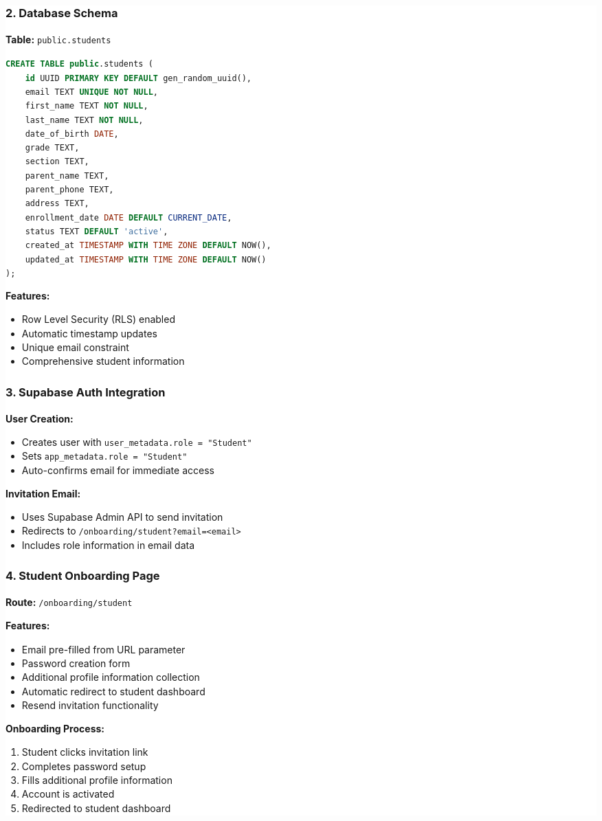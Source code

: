 ### 2. Database Schema
**Table:** `public.students`

```sql
CREATE TABLE public.students (
    id UUID PRIMARY KEY DEFAULT gen_random_uuid(),
    email TEXT UNIQUE NOT NULL,
    first_name TEXT NOT NULL,
    last_name TEXT NOT NULL,
    date_of_birth DATE,
    grade TEXT,
    section TEXT,
    parent_name TEXT,
    parent_phone TEXT,
    address TEXT,
    enrollment_date DATE DEFAULT CURRENT_DATE,
    status TEXT DEFAULT 'active',
    created_at TIMESTAMP WITH TIME ZONE DEFAULT NOW(),
    updated_at TIMESTAMP WITH TIME ZONE DEFAULT NOW()
);
```

**Features:**
- Row Level Security (RLS) enabled
- Automatic timestamp updates
- Unique email constraint
- Comprehensive student information

### 3. Supabase Auth Integration
**User Creation:**
- Creates user with `user_metadata.role = "Student"`
- Sets `app_metadata.role = "Student"`
- Auto-confirms email for immediate access

**Invitation Email:**
- Uses Supabase Admin API to send invitation
- Redirects to `/onboarding/student?email=<email>`
- Includes role information in email data

### 4. Student Onboarding Page
**Route:** `/onboarding/student`

**Features:**
- Email pre-filled from URL parameter
- Password creation form
- Additional profile information collection
- Automatic redirect to student dashboard
- Resend invitation functionality

**Onboarding Process:**
1. Student clicks invitation link
2. Completes password setup
3. Fills additional profile information
4. Account is activated
5. Redirected to student dashboard
